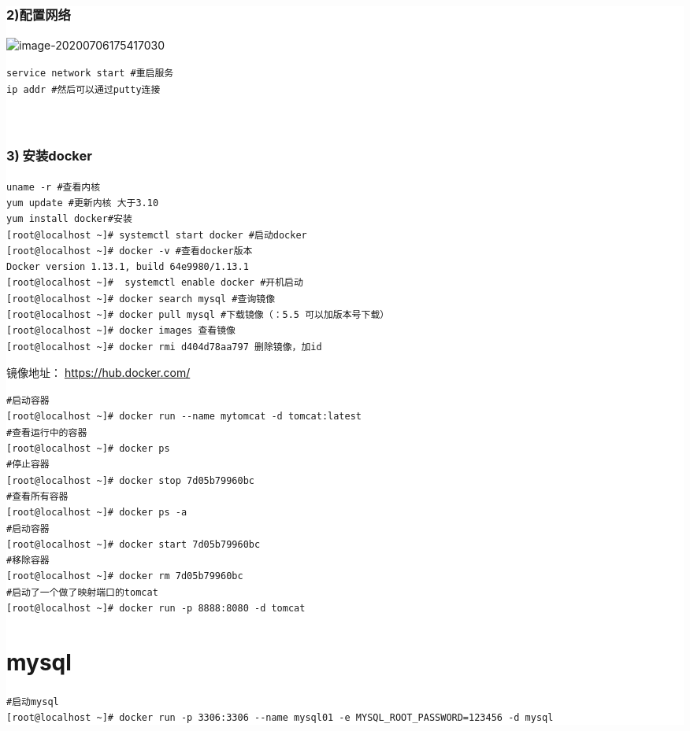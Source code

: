 ### 2)配置网络

![image-20200706175417030](C:\Users\JL\AppData\Roaming\Typora\typora-user-images\image-20200706175417030.png)

``` shell
service network start #重启服务
ip addr #然后可以通过putty连接



```

### 3) 安装docker

``` shell
uname -r #查看内核
yum update #更新内核 大于3.10
yum install docker#安装
[root@localhost ~]# systemctl start docker #启动docker
[root@localhost ~]# docker -v #查看docker版本
Docker version 1.13.1, build 64e9980/1.13.1
[root@localhost ~]#  systemctl enable docker #开机启动
[root@localhost ~]# docker search mysql #查询镜像
[root@localhost ~]# docker pull mysql #下载镜像（：5.5 可以加版本号下载）
[root@localhost ~]# docker images 查看镜像
[root@localhost ~]# docker rmi d404d78aa797 删除镜像，加id
```

镜像地址： https://hub.docker.com/ 

```shell
#启动容器
[root@localhost ~]# docker run --name mytomcat -d tomcat:latest
#查看运行中的容器
[root@localhost ~]# docker ps
#停止容器
[root@localhost ~]# docker stop 7d05b79960bc
#查看所有容器
[root@localhost ~]# docker ps -a
#启动容器
[root@localhost ~]# docker start 7d05b79960bc
#移除容器
[root@localhost ~]# docker rm 7d05b79960bc
#启动了一个做了映射端口的tomcat
[root@localhost ~]# docker run -p 8888:8080 -d tomcat
```

# mysql

``` shell
#启动mysql
[root@localhost ~]# docker run -p 3306:3306 --name mysql01 -e MYSQL_ROOT_PASSWORD=123456 -d mysql

```
